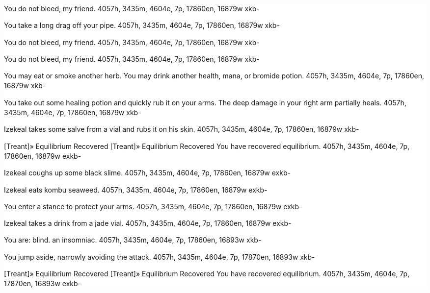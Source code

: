 You do not bleed, my friend.
4057h, 3435m, 4604e, 7p, 17860en, 16879w xkb-

You take a long drag off your pipe.
4057h, 3435m, 4604e, 7p, 17860en, 16879w xkb-

You do not bleed, my friend.
4057h, 3435m, 4604e, 7p, 17860en, 16879w xkb-

You do not bleed, my friend.
4057h, 3435m, 4604e, 7p, 17860en, 16879w xkb-


You may eat or smoke another herb.
You may drink another health, mana, or bromide potion.
4057h, 3435m, 4604e, 7p, 17860en, 16879w xkb-

You take out some healing potion and quickly rub it on your arms.
The deep damage in your right arm partially heals.
4057h, 3435m, 4604e, 7p, 17860en, 16879w xkb-


Izekeal takes some salve from a vial and rubs it on his skin.
4057h, 3435m, 4604e, 7p, 17860en, 16879w xkb-


[Treant]» Equilibrium Recovered
[Treant]» Equilibrium Recovered
You have recovered equilibrium.
4057h, 3435m, 4604e, 7p, 17860en, 16879w exkb-


Izekeal coughs up some black slime.
4057h, 3435m, 4604e, 7p, 17860en, 16879w exkb-


Izekeal eats kombu seaweed.
4057h, 3435m, 4604e, 7p, 17860en, 16879w exkb-

You enter a stance to protect your arms.
4057h, 3435m, 4604e, 7p, 17860en, 16879w exkb-


Izekeal takes a drink from a jade vial.
4057h, 3435m, 4604e, 7p, 17860en, 16879w exkb-

You are:
blind.
an insomniac.
4057h, 3435m, 4604e, 7p, 17860en, 16893w xkb-


You jump aside, narrowly avoiding the attack.
4057h, 3435m, 4604e, 7p, 17870en, 16893w xkb-


[Treant]» Equilibrium Recovered
[Treant]» Equilibrium Recovered
You have recovered equilibrium.
4057h, 3435m, 4604e, 7p, 17870en, 16893w exkb-
